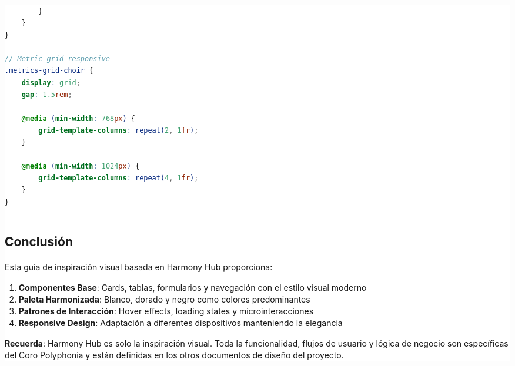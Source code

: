 ```scss
        }
    }
}

// Metric grid responsive
.metrics-grid-choir {
    display: grid;
    gap: 1.5rem;
    
    @media (min-width: 768px) {
        grid-template-columns: repeat(2, 1fr);
    }
    
    @media (min-width: 1024px) {
        grid-template-columns: repeat(4, 1fr);
    }
}
```

---

## Conclusión

Esta guía de inspiración visual basada en Harmony Hub proporciona:

1. **Componentes Base**: Cards, tablas, formularios y navegación con el estilo visual moderno
2. **Paleta Harmonizada**: Blanco, dorado y negro como colores predominantes
3. **Patrones de Interacción**: Hover effects, loading states y microinteracciones
4. **Responsive Design**: Adaptación a diferentes dispositivos manteniendo la elegancia

**Recuerda**: Harmony Hub es solo la inspiración visual. Toda la funcionalidad, flujos de usuario y lógica de negocio son específicas del Coro Polyphonia y están definidas en los otros documentos de diseño del proyecto.

